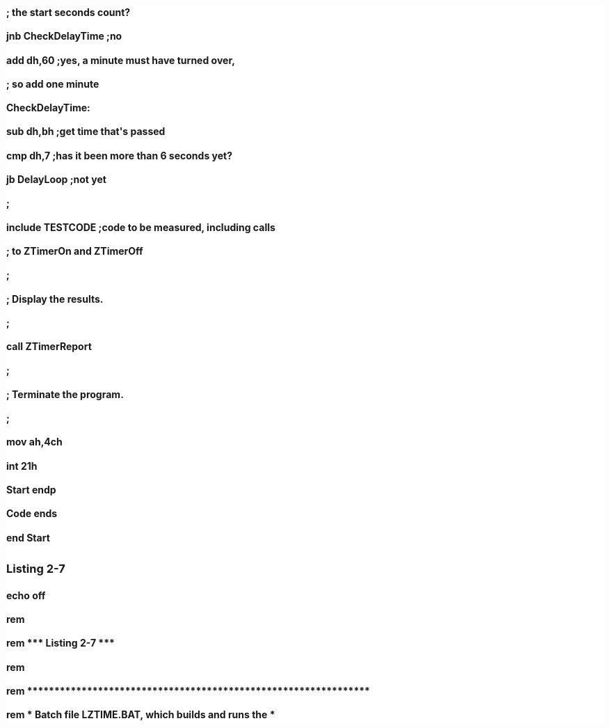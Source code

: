 **; the start seconds count?**

**jnb CheckDelayTime ;no**

**add dh,60 ;yes, a minute must have turned over,**

**; so add one minute**

**CheckDelayTime:**

**sub dh,bh ;get time that's passed**

**cmp dh,7 ;has it been more than 6 seconds yet?**

**jb DelayLoop ;not yet**

**;**

**include TESTCODE ;code to be measured, including calls**

**; to ZTimerOn and ZTimerOff**

**;**

**; Display the results.**

**;**

**call ZTimerReport**

**;**

**; Terminate the program.**

**;**

**mov ah,4ch**

**int 21h**

**Start endp**

**Code ends**

**end Start**



### Listing 2-7


**echo off**

**rem**

**rem \*\*\* Listing 2-7 \*\*\***

**rem**

**rem
\*\*\*\*\*\*\*\*\*\*\*\*\*\*\*\*\*\*\*\*\*\*\*\*\*\*\*\*\*\*\*\*\*\*\*\*\*\*\*\*\*\*\*\*\*\*\*\*\*\*\*\*\*\*\*\*\*\*\*\*\*\*\***

**rem \* Batch file LZTIME.BAT, which builds and runs the \***
